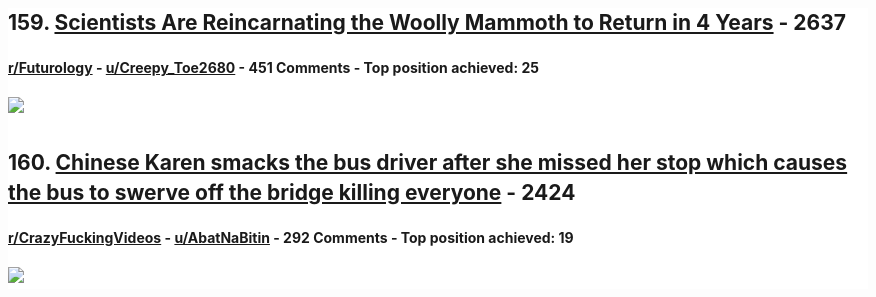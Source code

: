 ## 159. [Scientists Are Reincarnating the Woolly Mammoth to Return in 4 Years](http://reddit.com/r/Futurology/comments/10pxt6n/scientists_are_reincarnating_the_woolly_mammoth/) - 2637
#### [r/Futurology](http://reddit.com/r/Futurology) - [u/Creepy_Toe2680](http://reddit.com/u/Creepy_Toe2680) - 451 Comments - Top position achieved: 25

<a href="https://news.yahoo.com/scientists-reincarnating-woolly-mammoth-return-193800409.html"><img src="https://b.thumbs.redditmedia.com/DLjga1QUr3LdXgzDdL_RJZrK8gNhWrTn6U5mau9_8MU.jpg"></img></a>

## 160. [Chinese Karen smacks the bus driver after she missed her stop which causes the bus to swerve off the bridge killing everyone](http://reddit.com/r/CrazyFuckingVideos/comments/10pwzfl/chinese_karen_smacks_the_bus_driver_after_she/) - 2424
#### [r/CrazyFuckingVideos](http://reddit.com/r/CrazyFuckingVideos) - [u/AbatNaBitin](http://reddit.com/u/AbatNaBitin) - 292 Comments - Top position achieved: 19

<a href="https://v.redd.it/nv27udvd9dfa1"><img src="https://b.thumbs.redditmedia.com/Ip7J1TMFGScvSzMBwWyuu7euVbfLFbpnimCvAKnHOeo.jpg"></img></a>

